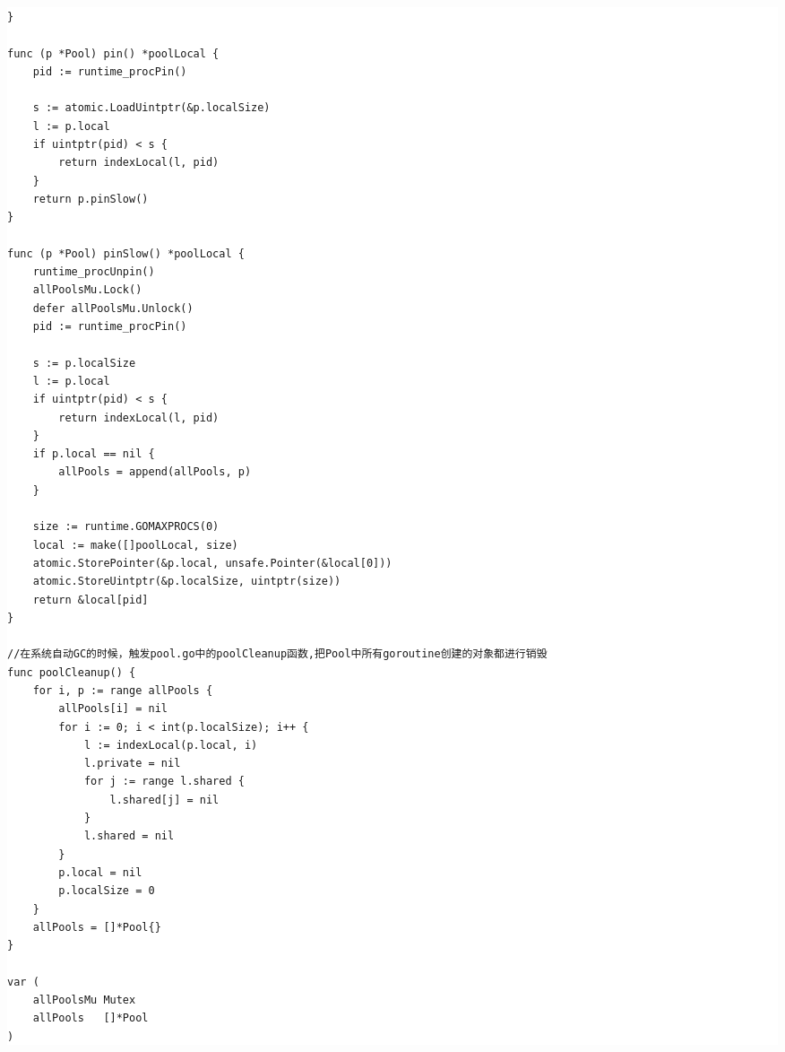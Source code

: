     }
    
    func (p *Pool) pin() *poolLocal {
    	pid := runtime_procPin()
    
    	s := atomic.LoadUintptr(&p.localSize)
    	l := p.local
    	if uintptr(pid) < s {
    		return indexLocal(l, pid)
    	}
    	return p.pinSlow()
    }
    
    func (p *Pool) pinSlow() *poolLocal {
    	runtime_procUnpin()
    	allPoolsMu.Lock()
    	defer allPoolsMu.Unlock()
    	pid := runtime_procPin()
    
    	s := p.localSize
    	l := p.local
    	if uintptr(pid) < s {
    		return indexLocal(l, pid)
    	}
    	if p.local == nil {
    		allPools = append(allPools, p)
    	}
    
    	size := runtime.GOMAXPROCS(0)
    	local := make([]poolLocal, size)
    	atomic.StorePointer(&p.local, unsafe.Pointer(&local[0]))
    	atomic.StoreUintptr(&p.localSize, uintptr(size))
    	return &local[pid]
    }
    
    //在系统自动GC的时候，触发pool.go中的poolCleanup函数,把Pool中所有goroutine创建的对象都进行销毁
    func poolCleanup() {
    	for i, p := range allPools {
    		allPools[i] = nil
    		for i := 0; i < int(p.localSize); i++ {
    			l := indexLocal(p.local, i)
    			l.private = nil
    			for j := range l.shared {
    				l.shared[j] = nil
    			}
    			l.shared = nil
    		}
    		p.local = nil
    		p.localSize = 0
    	}
    	allPools = []*Pool{}
    }
    
    var (
    	allPoolsMu Mutex
    	allPools   []*Pool
    )
    